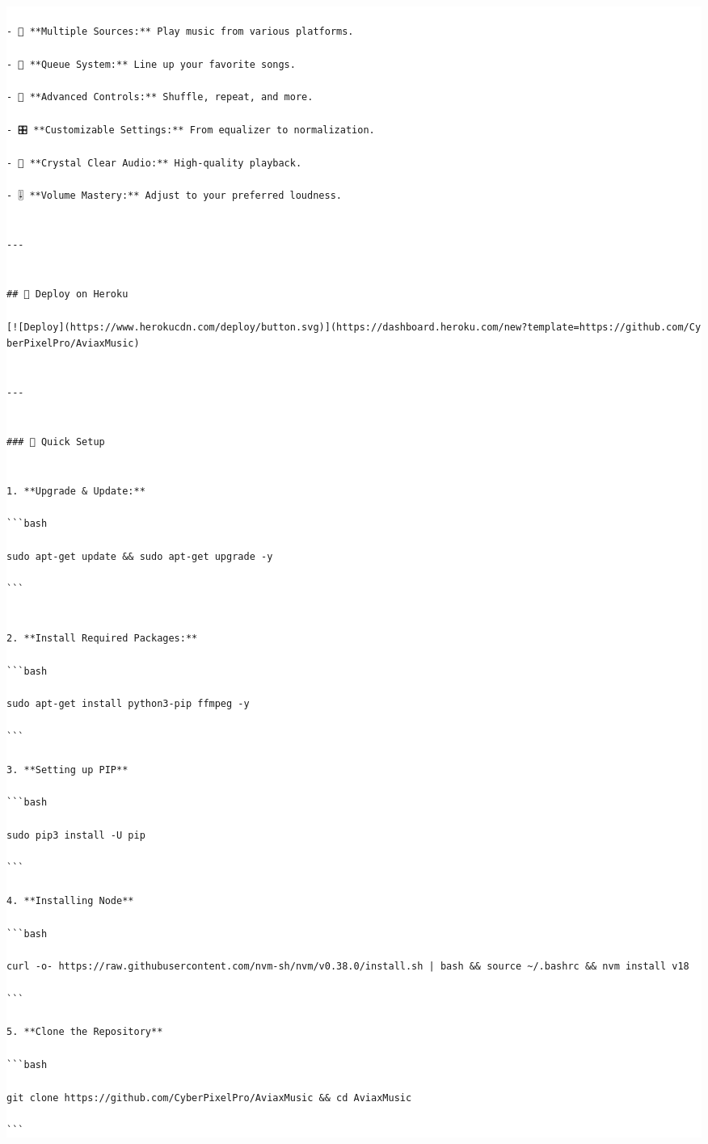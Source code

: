                                                                                                                                                 - 🎵 **Multiple Sources:** Play music from various platforms.
                                                                                                                                                - 📃 **Queue System:** Line up your favorite songs.
                                                                                                                                                - 🔀 **Advanced Controls:** Shuffle, repeat, and more.
                                                                                                                                                - 🎛 **Customizable Settings:** From equalizer to normalization.
                                                                                                                                                - 📢 **Crystal Clear Audio:** High-quality playback.
                                                                                                                                                - 🎚 **Volume Mastery:** Adjust to your preferred loudness.

                                                                                                                                                ---

                                                                                                                                                ## 🚀 Deploy on Heroku 
                                                                                                                                                [![Deploy](https://www.herokucdn.com/deploy/button.svg)](https://dashboard.heroku.com/new?template=https://github.com/CyberPixelPro/AviaxMusic)

                                                                                                                                                ---

                                                                                                                                                ### 🔧 Quick Setup

                                                                                                                                                1. **Upgrade & Update:**
                                                                                                                                                   ```bash
                                                                                                                                                      sudo apt-get update && sudo apt-get upgrade -y
                                                                                                                                                         ```

                                                                                                                                                         2. **Install Required Packages:**
                                                                                                                                                            ```bash
                                                                                                                                                               sudo apt-get install python3-pip ffmpeg -y
                                                                                                                                                                  ```
                                                                                                                                                                  3. **Setting up PIP**
                                                                                                                                                                     ```bash
                                                                                                                                                                        sudo pip3 install -U pip
                                                                                                                                                                           ```
                                                                                                                                                                           4. **Installing Node**
                                                                                                                                                                              ```bash
                                                                                                                                                                                 curl -o- https://raw.githubusercontent.com/nvm-sh/nvm/v0.38.0/install.sh | bash && source ~/.bashrc && nvm install v18
                                                                                                                                                                                    ```
                                                                                                                                                                                    5. **Clone the Repository**
                                                                                                                                                                                       ```bash
                                                                                                                                                                                          git clone https://github.com/CyberPixelPro/AviaxMusic && cd AviaxMusic
                                                                                                                                                                                             ```
